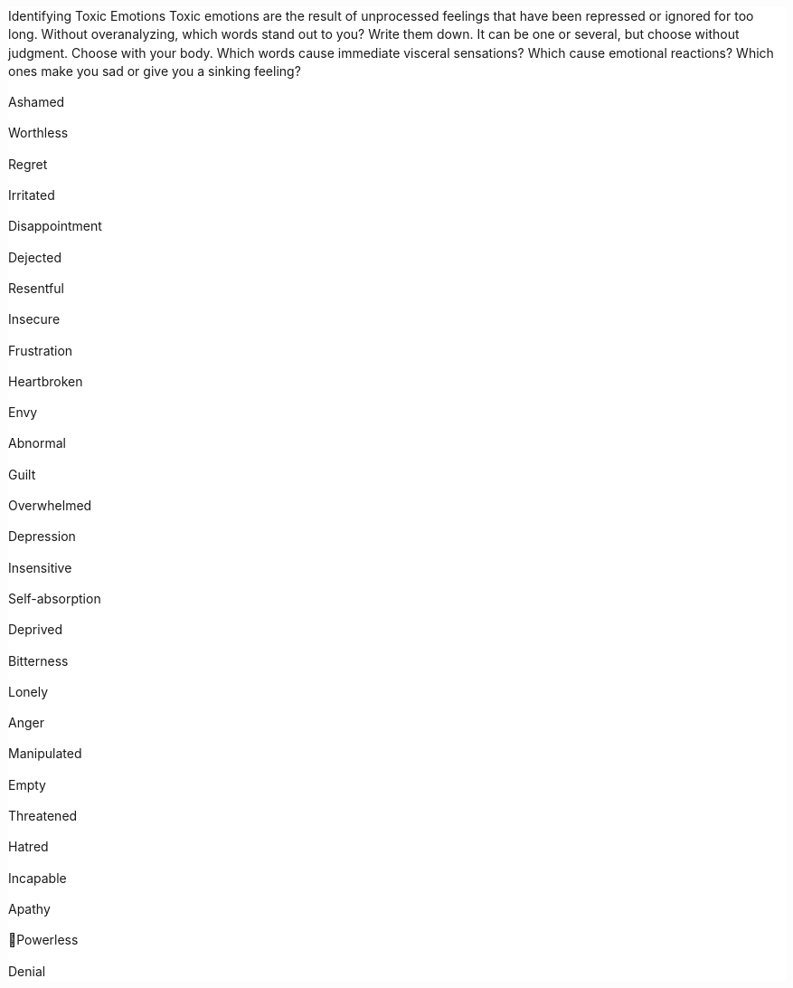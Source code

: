 Identifying Toxic Emotions Toxic emotions are the result of unprocessed
feelings that have been repressed or ignored for too long. Without
overanalyzing, which words stand out to you? Write them down. It can be
one or several, but choose without judgment. Choose with your body.
Which words cause immediate visceral sensations? Which cause emotional
reactions? Which ones make you sad or give you a sinking feeling?

Ashamed

Worthless

Regret

Irritated

Disappointment

Dejected

Resentful

Insecure

Frustration

Heartbroken

Envy

Abnormal

Guilt

Overwhelmed

Depression

Insensitive

Self-absorption

Deprived

Bitterness

Lonely

Anger

Manipulated

Empty

Threatened

Hatred

Incapable

Apathy

Powerless

Denial
